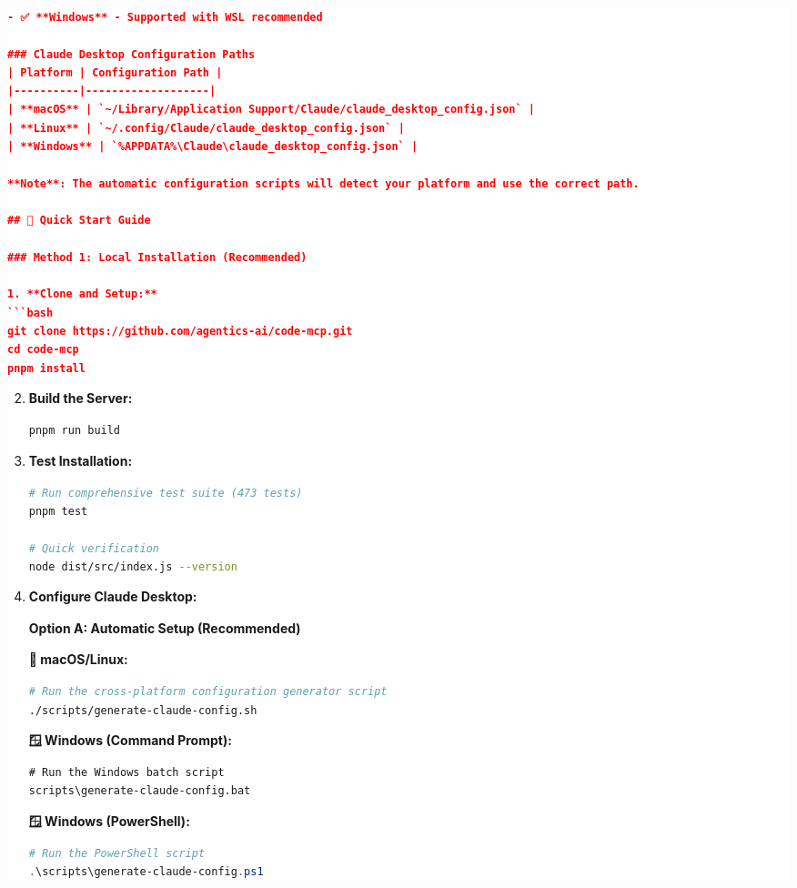    ```json
- ✅ **Windows** - Supported with WSL recommended

### Claude Desktop Configuration Paths
| Platform | Configuration Path |
|----------|-------------------|
| **macOS** | `~/Library/Application Support/Claude/claude_desktop_config.json` |
| **Linux** | `~/.config/Claude/claude_desktop_config.json` |
| **Windows** | `%APPDATA%\Claude\claude_desktop_config.json` |

**Note**: The automatic configuration scripts will detect your platform and use the correct path.

## 🚀 Quick Start Guide

### Method 1: Local Installation (Recommended)

1. **Clone and Setup:**
   ```bash
   git clone https://github.com/agentics-ai/code-mcp.git
   cd code-mcp
   pnpm install
   ```

2. **Build the Server:**
   ```bash
   pnpm run build
   ```

3. **Test Installation:**
   ```bash
   # Run comprehensive test suite (473 tests)
   pnpm test
   
   # Quick verification
   node dist/src/index.js --version
   ```

4. **Configure Claude Desktop:**
   
   **Option A: Automatic Setup (Recommended)**
   
   **🍎 macOS/Linux:**
   ```bash
   # Run the cross-platform configuration generator script
   ./scripts/generate-claude-config.sh
   ```
   
   **🪟 Windows (Command Prompt):**
   ```cmd
   # Run the Windows batch script
   scripts\generate-claude-config.bat
   ```
   
   **🪟 Windows (PowerShell):**
   ```powershell
   # Run the PowerShell script
   .\scripts\generate-claude-config.ps1
   ```
   
